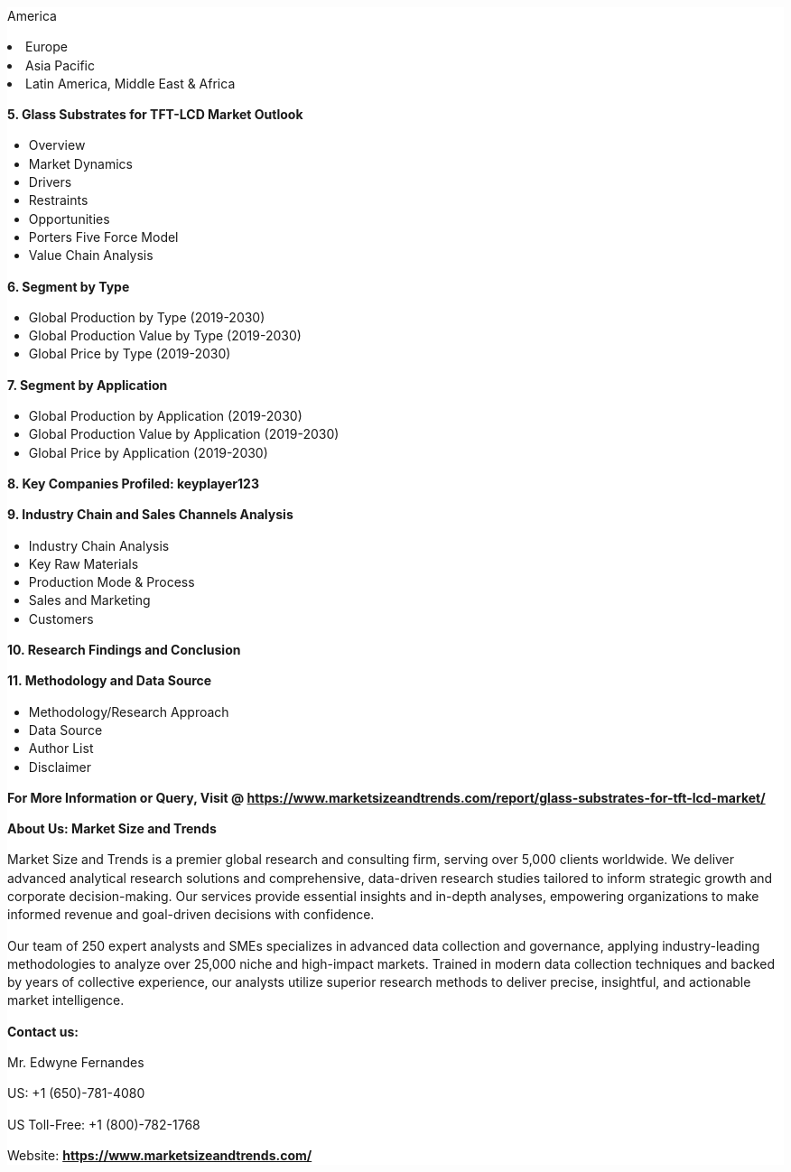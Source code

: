 America</li><li>Europe</li><li>Asia Pacific</li><li>Latin America, Middle East &amp; Africa</li></ul><p><strong>5. Glass Substrates for TFT-LCD Market Outlook</strong></p><ul><li>Overview</li><li>Market Dynamics</li><li>Drivers</li><li>Restraints</li><li>Opportunities</li><li>Porters Five Force Model</li><li>Value Chain Analysis&nbsp;</li></ul><p><strong>6. Segment by Type</strong></p><ul><li>Global Production by Type (2019-2030)</li><li>Global Production Value by Type (2019-2030)</li><li>Global Price by Type (2019-2030)</li></ul><p><strong>7. Segment by Application</strong></p><ul><li>Global Production by Application (2019-2030)</li><li>Global Production Value by Application (2019-2030)</li><li>Global Price by Application (2019-2030)</li></ul><p><strong>8. Key Companies Profiled: keyplayer123</strong></p><p><strong>9. Industry Chain and Sales Channels Analysis</strong></p><ul><li>Industry Chain Analysis</li><li>Key Raw Materials</li><li>Production Mode &amp; Process</li><li>Sales and Marketing</li><li>Customers</li></ul><p><strong>10. Research Findings and Conclusion</strong></p><p><strong>11. Methodology and Data Source</strong></p><ul><li>Methodology/Research Approach</li><li>Data Source</li><li>Author List</li><li>Disclaimer</li></ul></p><p><strong>For More Information or Query, Visit @ <a href="https://www.marketsizeandtrends.com/report/glass-substrates-for-tft-lcd-market/">https://www.marketsizeandtrends.com/report/glass-substrates-for-tft-lcd-market/</a></strong></p><p><strong>About Us: Market Size and Trends</strong></p><p>Market Size and Trends is a premier global research and consulting firm, serving over 5,000 clients worldwide. We deliver advanced analytical research solutions and comprehensive, data-driven research studies tailored to inform strategic growth and corporate decision-making. Our services provide essential insights and in-depth analyses, empowering organizations to make informed revenue and goal-driven decisions with confidence.</p><p>Our team of 250 expert analysts and SMEs specializes in advanced data collection and governance, applying industry-leading methodologies to analyze over 25,000 niche and high-impact markets. Trained in modern data collection techniques and backed by years of collective experience, our analysts utilize superior research methods to deliver precise, insightful, and actionable market intelligence.</p><p><strong>Contact us:</strong></p><p>Mr. Edwyne Fernandes</p><p>US: +1 (650)-781-4080</p><p>US Toll-Free: +1 (800)-782-1768</p><p>Website: <strong><a href="https://www.marketsizeandtrends.com/">https://www.marketsizeandtrends.com/</a></strong></p>
